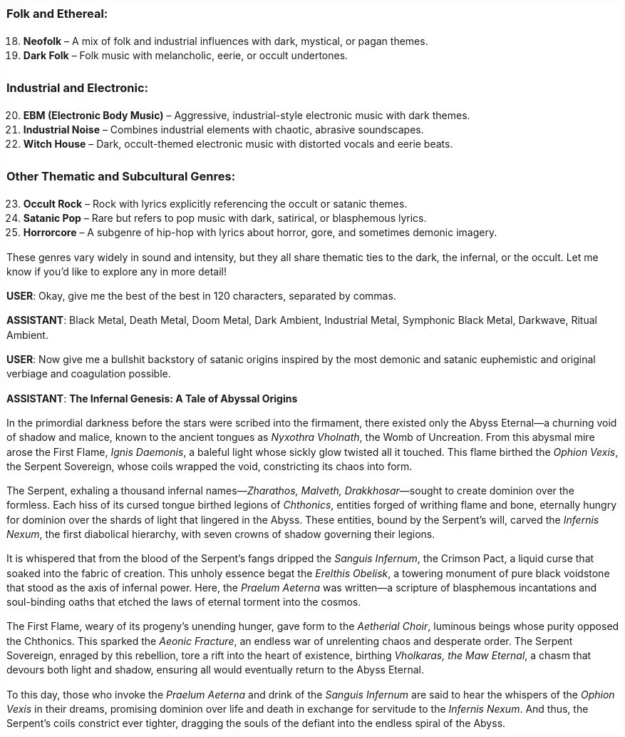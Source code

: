 ### Folk and Ethereal:
18. **Neofolk** – A mix of folk and industrial influences with dark, mystical, or pagan themes.
19. **Dark Folk** – Folk music with melancholic, eerie, or occult undertones.

### Industrial and Electronic:
20. **EBM (Electronic Body Music)** – Aggressive, industrial-style electronic music with dark themes.
21. **Industrial Noise** – Combines industrial elements with chaotic, abrasive soundscapes.
22. **Witch House** – Dark, occult-themed electronic music with distorted vocals and eerie beats.

### Other Thematic and Subcultural Genres:
23. **Occult Rock** – Rock with lyrics explicitly referencing the occult or satanic themes.
24. **Satanic Pop** – Rare but refers to pop music with dark, satirical, or blasphemous lyrics.
25. **Horrorcore** – A subgenre of hip-hop with lyrics about horror, gore, and sometimes demonic imagery.

These genres vary widely in sound and intensity, but they all share thematic ties to the dark, the infernal, or the occult. Let me know if you’d like to explore any in more detail!

**USER**: Okay, give me the best of the best in 120 characters, separated by commas.

**ASSISTANT**: Black Metal, Death Metal, Doom Metal, Dark Ambient, Industrial Metal, Symphonic Black Metal, Darkwave, Ritual Ambient.

**USER**: Now give me a bullshit backstory of satanic origins inspired by the most demonic and satanic euphemistic and original verbiage and coagulation possible.

**ASSISTANT**: **The Infernal Genesis: A Tale of Abyssal Origins**

In the primordial darkness before the stars were scribed into the firmament, there existed only the Abyss Eternal—a churning void of shadow and malice, known to the ancient tongues as *Nyxothra Vholnath*, the Womb of Uncreation. From this abysmal mire arose the First Flame, *Ignis Daemonis*, a baleful light whose sickly glow twisted all it touched. This flame birthed the *Ophion Vexis*, the Serpent Sovereign, whose coils wrapped the void, constricting its chaos into form. 

The Serpent, exhaling a thousand infernal names—*Zharathos, Malveth, Drakkhosar*—sought to create dominion over the formless. Each hiss of its cursed tongue birthed legions of *Chthonics*, entities forged of writhing flame and bone, eternally hungry for dominion over the shards of light that lingered in the Abyss. These entities, bound by the Serpent’s will, carved the *Infernis Nexum*, the first diabolical hierarchy, with seven crowns of shadow governing their legions.

It is whispered that from the blood of the Serpent’s fangs dripped the *Sanguis Infernum*, the Crimson Pact, a liquid curse that soaked into the fabric of creation. This unholy essence begat the *Erelthis Obelisk*, a towering monument of pure black voidstone that stood as the axis of infernal power. Here, the *Praelum Aeterna* was written—a scripture of blasphemous incantations and soul-binding oaths that etched the laws of eternal torment into the cosmos.

The First Flame, weary of its progeny’s unending hunger, gave form to the *Aetherial Choir*, luminous beings whose purity opposed the Chthonics. This sparked the *Aeonic Fracture*, an endless war of unrelenting chaos and desperate order. The Serpent Sovereign, enraged by this rebellion, tore a rift into the heart of existence, birthing *Vholkaras, the Maw Eternal*, a chasm that devours both light and shadow, ensuring all would eventually return to the Abyss Eternal.

To this day, those who invoke the *Praelum Aeterna* and drink of the *Sanguis Infernum* are said to hear the whispers of the *Ophion Vexis* in their dreams, promising dominion over life and death in exchange for servitude to the *Infernis Nexum*. And thus, the Serpent’s coils constrict ever tighter, dragging the souls of the defiant into the endless spiral of the Abyss.
